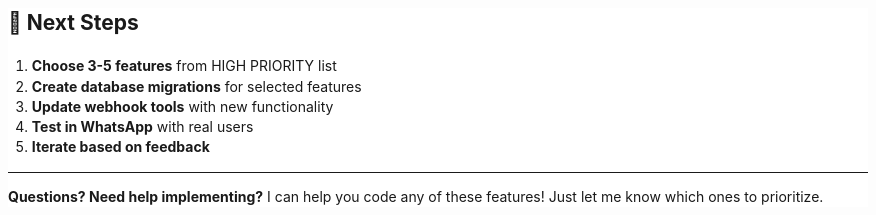 
## 🎯 Next Steps

1. **Choose 3-5 features** from HIGH PRIORITY list
2. **Create database migrations** for selected features
3. **Update webhook tools** with new functionality
4. **Test in WhatsApp** with real users
5. **Iterate based on feedback**

---

**Questions? Need help implementing?** I can help you code any of these features! Just let me know which ones to prioritize.
